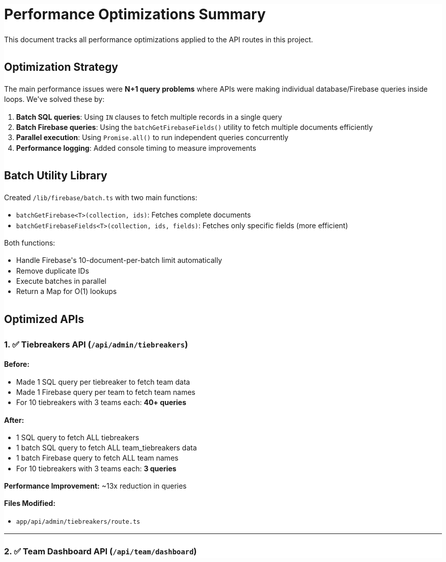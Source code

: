 # Performance Optimizations Summary

This document tracks all performance optimizations applied to the API routes in this project.

## Optimization Strategy

The main performance issues were **N+1 query problems** where APIs were making individual database/Firebase queries inside loops. We've solved these by:

1. **Batch SQL queries**: Using `IN` clauses to fetch multiple records in a single query
2. **Batch Firebase queries**: Using the `batchGetFirebaseFields()` utility to fetch multiple documents efficiently
3. **Parallel execution**: Using `Promise.all()` to run independent queries concurrently
4. **Performance logging**: Added console timing to measure improvements

## Batch Utility Library

Created `/lib/firebase/batch.ts` with two main functions:

- `batchGetFirebase<T>(collection, ids)`: Fetches complete documents
- `batchGetFirebaseFields<T>(collection, ids, fields)`: Fetches only specific fields (more efficient)

Both functions:
- Handle Firebase's 10-document-per-batch limit automatically
- Remove duplicate IDs
- Execute batches in parallel
- Return a Map for O(1) lookups

## Optimized APIs

### 1. ✅ Tiebreakers API (`/api/admin/tiebreakers`)

**Before:**
- Made 1 SQL query per tiebreaker to fetch team data
- Made 1 Firebase query per team to fetch team names
- For 10 tiebreakers with 3 teams each: **40+ queries**

**After:**
- 1 SQL query to fetch ALL tiebreakers
- 1 batch SQL query to fetch ALL team_tiebreakers data
- 1 batch Firebase query to fetch ALL team names
- For 10 tiebreakers with 3 teams each: **3 queries**

**Performance Improvement:** ~13x reduction in queries

**Files Modified:**
- `app/api/admin/tiebreakers/route.ts`

---

### 2. ✅ Team Dashboard API (`/api/team/dashboard`)
